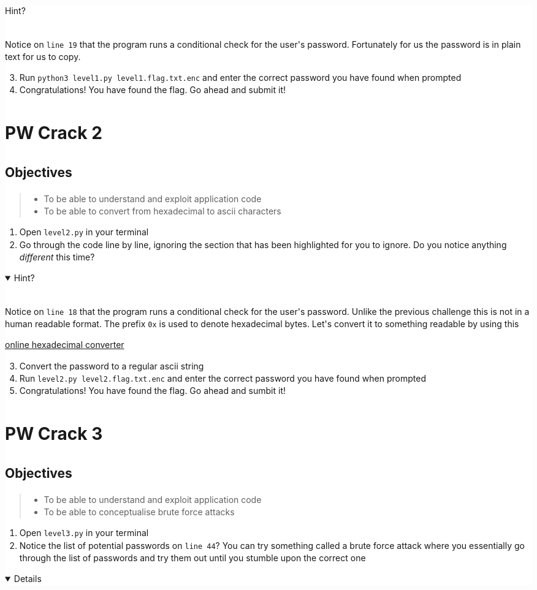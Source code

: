 <summary>Hint?</summary>
  
<br>
  
Notice on `line 19` that the program runs a conditional check for the user's password. Fortunately for us the password is in plain text for us to copy.
</details>

3. Run `python3 level1.py level1.flag.txt.enc` and enter the correct password you have found when prompted
4. Congratulations! You have found the flag. Go ahead and submit it!

  
# PW Crack 2

## Objectives

> - To be able to understand and exploit application code
> - To be able to convert from hexadecimal to ascii characters

1. Open `level2.py` in your terminal
2. Go through the code line by line, ignoring the section that has been highlighted for you to ignore. Do you notice anything _different_ this time?
<details open>
  
<summary>Hint?</summary>
  
<br>
  
Notice on `line 18` that the program runs a conditional check for the user's password. Unlike the previous challenge this is not in a human readable format. The prefix `0x` is used to denote hexadecimal bytes. Let's convert it to something readable by using this 

[online hexadecimal converter](https://gchq.github.io/CyberChef/#recipe=From_Hex('0x'))

</details>

3. Convert the password to a regular ascii string
4. Run `level2.py level2.flag.txt.enc` and enter the correct password you have found when prompted
5. Congratulations! You have found the flag. Go ahead and sumbit it!
  
# PW Crack 3

## Objectives

> - To be able to understand and exploit application code
> - To be able to conceptualise brute force attacks

1. Open `level3.py` in your terminal
2. Notice the list of potential passwords on `line 44`? You can try something called a brute force attack where you essentially go through the list of passwords and try them out until you stumble upon the correct one
<details open>
  